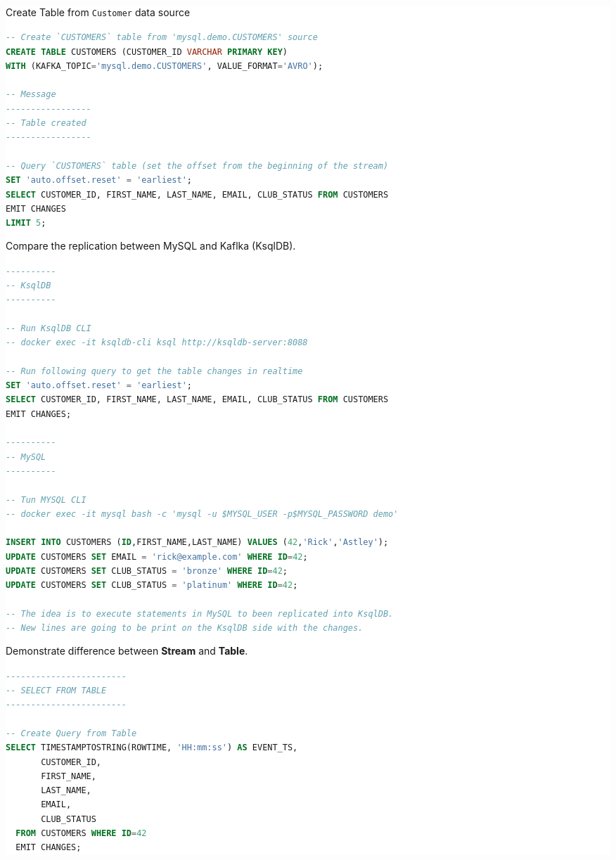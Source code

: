 Create Table from `Customer` data source

```sql
-- Create `CUSTOMERS` table from 'mysql.demo.CUSTOMERS' source
CREATE TABLE CUSTOMERS (CUSTOMER_ID VARCHAR PRIMARY KEY)
WITH (KAFKA_TOPIC='mysql.demo.CUSTOMERS', VALUE_FORMAT='AVRO');

-- Message
-----------------
-- Table created
-----------------

-- Query `CUSTOMERS` table (set the offset from the beginning of the stream)
SET 'auto.offset.reset' = 'earliest';
SELECT CUSTOMER_ID, FIRST_NAME, LAST_NAME, EMAIL, CLUB_STATUS FROM CUSTOMERS 
EMIT CHANGES
LIMIT 5;
```

Compare the replication between MySQL and Kaflka (KsqlDB).

```sql
----------
-- KsqlDB
----------

-- Run KsqlDB CLI
-- docker exec -it ksqldb-cli ksql http://ksqldb-server:8088 

-- Run following query to get the table changes in realtime
SET 'auto.offset.reset' = 'earliest';
SELECT CUSTOMER_ID, FIRST_NAME, LAST_NAME, EMAIL, CLUB_STATUS FROM CUSTOMERS 
EMIT CHANGES;

----------
-- MySQL
----------

-- Tun MYSQL CLI
-- docker exec -it mysql bash -c 'mysql -u $MYSQL_USER -p$MYSQL_PASSWORD demo'

INSERT INTO CUSTOMERS (ID,FIRST_NAME,LAST_NAME) VALUES (42,'Rick','Astley');
UPDATE CUSTOMERS SET EMAIL = 'rick@example.com' WHERE ID=42;
UPDATE CUSTOMERS SET CLUB_STATUS = 'bronze' WHERE ID=42;
UPDATE CUSTOMERS SET CLUB_STATUS = 'platinum' WHERE ID=42;

-- The idea is to execute statements in MySQL to been replicated into KsqlDB.
-- New lines are going to be print on the KsqlDB side with the changes.
```

Demonstrate difference between **Stream** and **Table**.

```sql
------------------------
-- SELECT FROM TABLE
------------------------

-- Create Query from Table
SELECT TIMESTAMPTOSTRING(ROWTIME, 'HH:mm:ss') AS EVENT_TS,
       CUSTOMER_ID,
       FIRST_NAME,
       LAST_NAME,
       EMAIL,
       CLUB_STATUS
  FROM CUSTOMERS WHERE ID=42
  EMIT CHANGES;

```